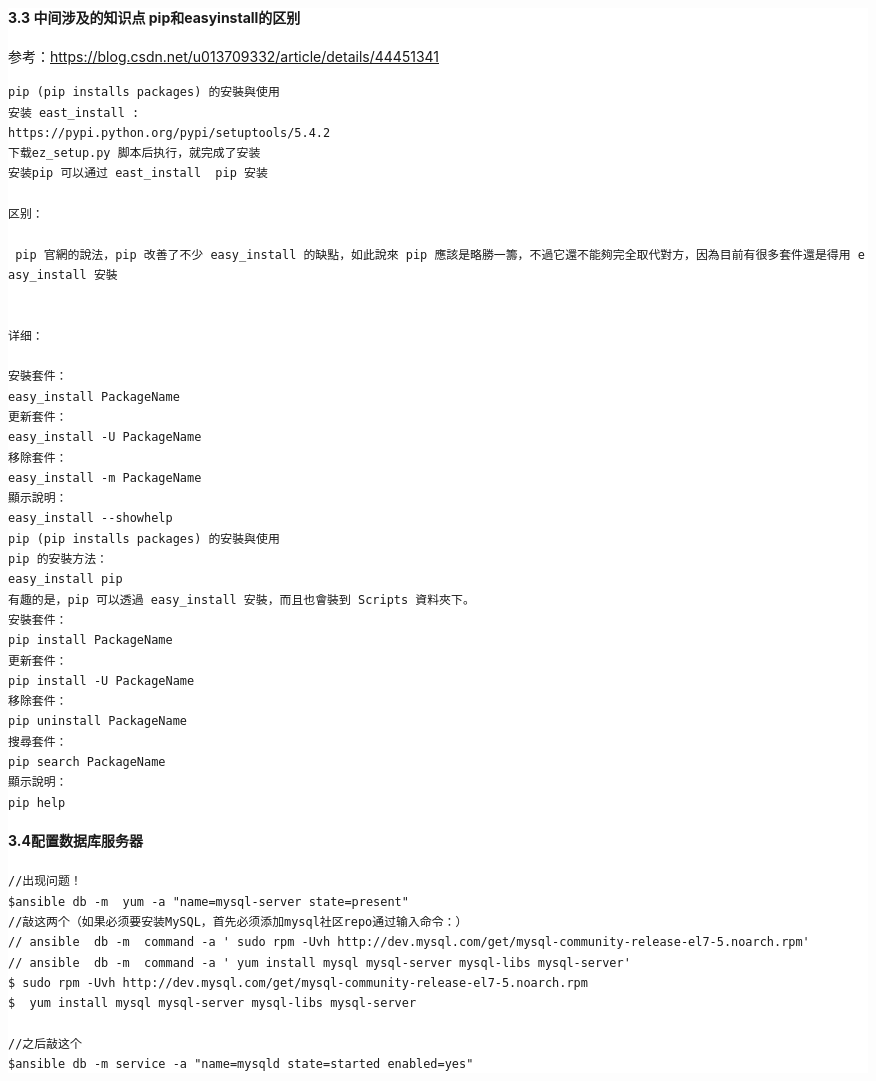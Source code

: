
#### 3.3 中间涉及的知识点 pip和easyinstall的区别

参考：https://blog.csdn.net/u013709332/article/details/44451341

```
pip (pip installs packages) 的安裝與使用
安装 east_install : 
https://pypi.python.org/pypi/setuptools/5.4.2  
下载ez_setup.py 脚本后执行，就完成了安装
安装pip 可以通过 east_install  pip 安装

区别：

 pip 官網的說法，pip 改善了不少 easy_install 的缺點，如此說來 pip 應該是略勝一籌，不過它還不能夠完全取代對方，因為目前有很多套件還是得用 easy_install 安裝


详细：

安裝套件：
easy_install PackageName
更新套件：
easy_install -U PackageName
移除套件：
easy_install -m PackageName
顯示說明：
easy_install --showhelp
pip (pip installs packages) 的安裝與使用
pip 的安裝方法：
easy_install pip
有趣的是，pip 可以透過 easy_install 安裝，而且也會裝到 Scripts 資料夾下。
安裝套件：
pip install PackageName
更新套件：
pip install -U PackageName
移除套件：
pip uninstall PackageName
搜尋套件：
pip search PackageName
顯示說明：
pip help
```



#### **3.4配置数据库服务器**



```
//出现问题！
$ansible db -m  yum -a "name=mysql-server state=present"
//敲这两个（如果必须要安装MySQL，首先必须添加mysql社区repo通过输入命令：）
// ansible  db -m  command -a ' sudo rpm -Uvh http://dev.mysql.com/get/mysql-community-release-el7-5.noarch.rpm'
// ansible  db -m  command -a ' yum install mysql mysql-server mysql-libs mysql-server'
$ sudo rpm -Uvh http://dev.mysql.com/get/mysql-community-release-el7-5.noarch.rpm
$  yum install mysql mysql-server mysql-libs mysql-server

//之后敲这个
$ansible db -m service -a "name=mysqld state=started enabled=yes"

```
